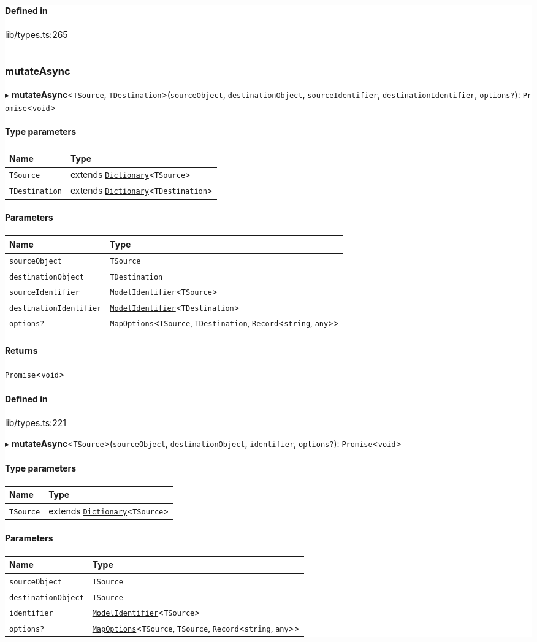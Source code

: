 #### Defined in

[lib/types.ts:265](https://github.com/ttshivers/mapper/blob/efc4cb9d/packages/core/src/lib/types.ts#L265)

___

### mutateAsync

▸ **mutateAsync**<`TSource`, `TDestination`\>(`sourceObject`, `destinationObject`, `sourceIdentifier`, `destinationIdentifier`, `options?`): `Promise`<`void`\>

#### Type parameters

| Name | Type |
| :------ | :------ |
| `TSource` | extends [`Dictionary`](../modules.md#dictionary)<`TSource`\> |
| `TDestination` | extends [`Dictionary`](../modules.md#dictionary)<`TDestination`\> |

#### Parameters

| Name | Type |
| :------ | :------ |
| `sourceObject` | `TSource` |
| `destinationObject` | `TDestination` |
| `sourceIdentifier` | [`ModelIdentifier`](../modules.md#modelidentifier)<`TSource`\> |
| `destinationIdentifier` | [`ModelIdentifier`](../modules.md#modelidentifier)<`TDestination`\> |
| `options?` | [`MapOptions`](MapOptions.md)<`TSource`, `TDestination`, `Record`<`string`, `any`\>\> |

#### Returns

`Promise`<`void`\>

#### Defined in

[lib/types.ts:221](https://github.com/ttshivers/mapper/blob/efc4cb9d/packages/core/src/lib/types.ts#L221)

▸ **mutateAsync**<`TSource`\>(`sourceObject`, `destinationObject`, `identifier`, `options?`): `Promise`<`void`\>

#### Type parameters

| Name | Type |
| :------ | :------ |
| `TSource` | extends [`Dictionary`](../modules.md#dictionary)<`TSource`\> |

#### Parameters

| Name | Type |
| :------ | :------ |
| `sourceObject` | `TSource` |
| `destinationObject` | `TSource` |
| `identifier` | [`ModelIdentifier`](../modules.md#modelidentifier)<`TSource`\> |
| `options?` | [`MapOptions`](MapOptions.md)<`TSource`, `TSource`, `Record`<`string`, `any`\>\> |
